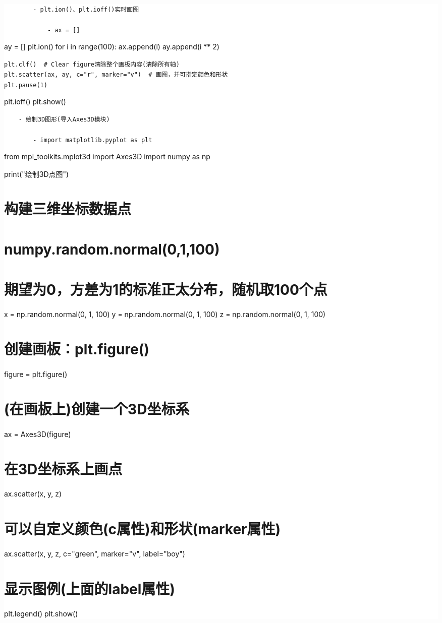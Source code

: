 			- plt.ion()、plt.ioff()实时画图

				- ax = []
ay = []
plt.ion()
for i in range(100):
    ax.append(i)
    ay.append(i ** 2)

    plt.clf()  # Clear figure清除整个画板内容(清除所有轴)
    plt.scatter(ax, ay, c="r", marker="v")  # 画图，并可指定颜色和形状
    plt.pause(1)

plt.ioff()
plt.show()

		- 绘制3D图形(导入Axes3D模块)

			- import matplotlib.pyplot as plt
from mpl_toolkits.mplot3d import Axes3D
import numpy as np

print("绘制3D点图")
# 构建三维坐标数据点
# numpy.random.normal(0,1,100)
# 期望为0，方差为1的标准正太分布，随机取100个点
x = np.random.normal(0, 1, 100)
y = np.random.normal(0, 1, 100)
z = np.random.normal(0, 1, 100)

# 创建画板：plt.figure()
figure = plt.figure()
# (在画板上)创建一个3D坐标系
ax = Axes3D(figure)
# 在3D坐标系上画点
ax.scatter(x, y, z)
# 可以自定义颜色(c属性)和形状(marker属性)
ax.scatter(x, y, z, c="green", marker="v", label="boy")
# 显示图例(上面的label属性)
plt.legend()
plt.show()
